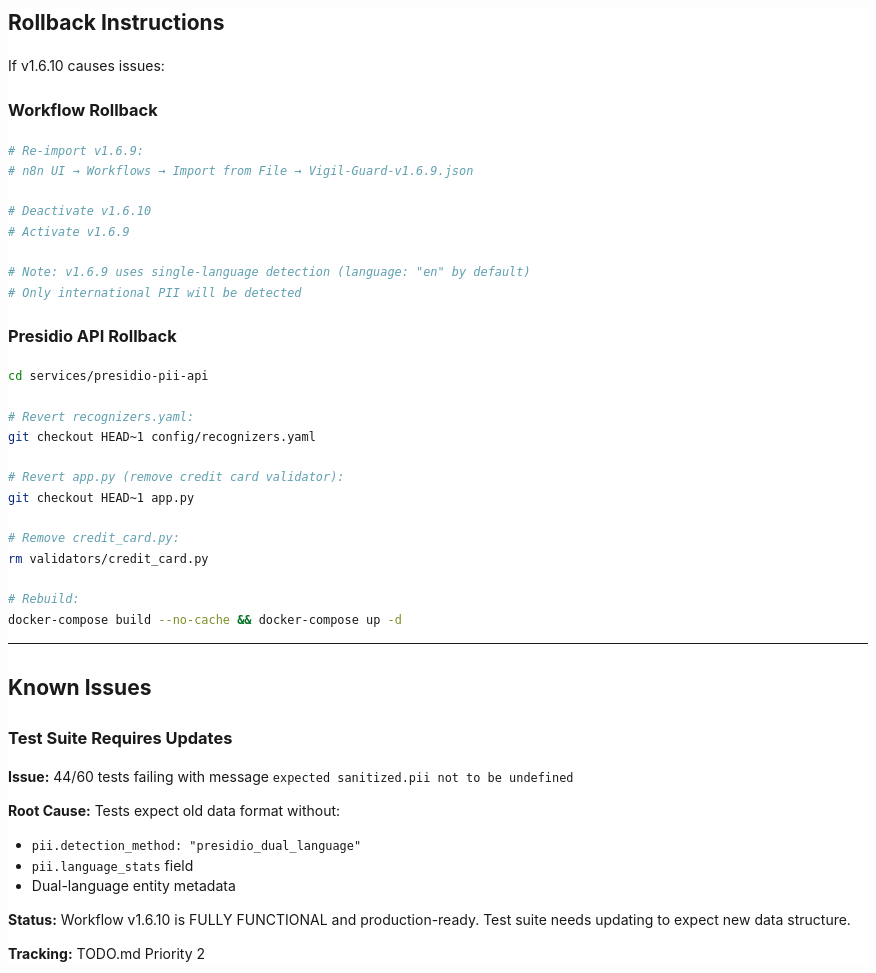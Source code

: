 ## Rollback Instructions

If v1.6.10 causes issues:

### Workflow Rollback

```bash
# Re-import v1.6.9:
# n8n UI → Workflows → Import from File → Vigil-Guard-v1.6.9.json

# Deactivate v1.6.10
# Activate v1.6.9

# Note: v1.6.9 uses single-language detection (language: "en" by default)
# Only international PII will be detected
```

### Presidio API Rollback

```bash
cd services/presidio-pii-api

# Revert recognizers.yaml:
git checkout HEAD~1 config/recognizers.yaml

# Revert app.py (remove credit card validator):
git checkout HEAD~1 app.py

# Remove credit_card.py:
rm validators/credit_card.py

# Rebuild:
docker-compose build --no-cache && docker-compose up -d
```

---

## Known Issues

### Test Suite Requires Updates

**Issue:** 44/60 tests failing with message `expected sanitized.pii not to be undefined`

**Root Cause:** Tests expect old data format without:
- `pii.detection_method: "presidio_dual_language"`
- `pii.language_stats` field
- Dual-language entity metadata

**Status:** Workflow v1.6.10 is FULLY FUNCTIONAL and production-ready. Test suite needs updating to expect new data structure.

**Tracking:** TODO.md Priority 2
